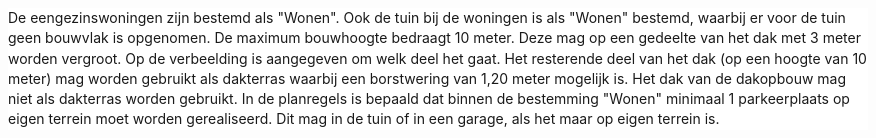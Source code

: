 De eengezinswoningen zijn bestemd als "Wonen". Ook de tuin bij de woningen is als "Wonen" bestemd, waarbij er voor de tuin geen bouwvlak is opgenomen. De maximum bouwhoogte bedraagt 10 meter. Deze mag op een gedeelte van het dak met 3 meter worden vergroot. Op de verbeelding is aangegeven om welk deel het gaat. Het resterende deel van het dak (op een hoogte van 10 meter) mag worden gebruikt als dakterras waarbij een borstwering van 1,20 meter mogelijk is. Het dak van de dakopbouw mag niet als dakterras worden gebruikt. In de planregels is bepaald dat binnen de bestemming "Wonen" minimaal 1 parkeerplaats op eigen terrein moet worden gerealiseerd. Dit mag in de tuin of in een garage, als het maar op eigen terrein is.
